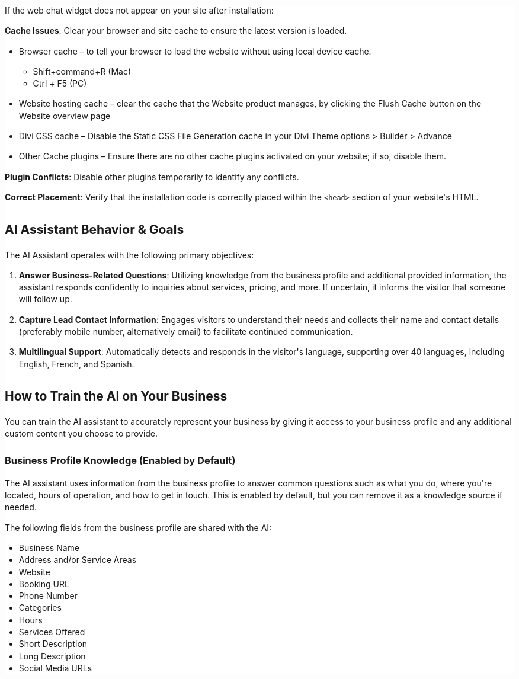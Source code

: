 If the web chat widget does not appear on your site after installation:

**Cache Issues**: Clear your browser and site cache to ensure the latest version is loaded.
- Browser cache – to tell your browser to load the website without using local device cache.
  - Shift+command+R (Mac)
  - Ctrl + F5 (PC)

- Website hosting cache – clear the cache that the Website product manages, by clicking the Flush Cache button on the Website overview page

- Divi CSS cache – Disable the Static CSS File Generation cache in your Divi Theme options > Builder > Advance

- Other Cache plugins – Ensure there are no other cache plugins activated on your website; if so, disable them.

**Plugin Conflicts**: Disable other plugins temporarily to identify any conflicts.

**Correct Placement**: Verify that the installation code is correctly placed within the `<head>` section of your website's HTML.

## AI Assistant Behavior & Goals

The AI Assistant operates with the following primary objectives:

1. **Answer Business-Related Questions**: Utilizing knowledge from the business profile and additional provided information, the assistant responds confidently to inquiries about services, pricing, and more. If uncertain, it informs the visitor that someone will follow up.

2. **Capture Lead Contact Information**: Engages visitors to understand their needs and collects their name and contact details (preferably mobile number, alternatively email) to facilitate continued communication.

3. **Multilingual Support**: Automatically detects and responds in the visitor's language, supporting over 40 languages, including English, French, and Spanish.

## How to Train the AI on Your Business

You can train the AI assistant to accurately represent your business by giving it access to your business profile and any additional custom content you choose to provide.

### Business Profile Knowledge (Enabled by Default)

The AI assistant uses information from the business profile to answer common questions such as what you do, where you're located, hours of operation, and how to get in touch. This is enabled by default, but you can remove it as a knowledge source if needed.

The following fields from the business profile are shared with the AI:

- Business Name  
- Address and/or Service Areas  
- Website  
- Booking URL  
- Phone Number  
- Categories  
- Hours  
- Services Offered  
- Short Description  
- Long Description  
- Social Media URLs  

